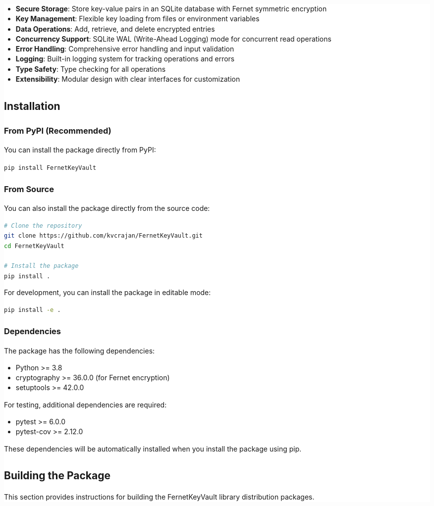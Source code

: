 - **Secure Storage**: Store key-value pairs in an SQLite database with Fernet symmetric encryption
- **Key Management**: Flexible key loading from files or environment variables
- **Data Operations**: Add, retrieve, and delete encrypted entries
- **Concurrency Support**: SQLite WAL (Write-Ahead Logging) mode for concurrent read operations
- **Error Handling**: Comprehensive error handling and input validation
- **Logging**: Built-in logging system for tracking operations and errors
- **Type Safety**: Type checking for all operations
- **Extensibility**: Modular design with clear interfaces for customization

## Installation

### From PyPI (Recommended)

You can install the package directly from PyPI:

```bash
pip install FernetKeyVault
```

### From Source

You can also install the package directly from the source code:

```bash
# Clone the repository
git clone https://github.com/kvcrajan/FernetKeyVault.git
cd FernetKeyVault

# Install the package
pip install .
```

For development, you can install the package in editable mode:

```bash
pip install -e .
```

### Dependencies

The package has the following dependencies:
- Python >= 3.8
- cryptography >= 36.0.0 (for Fernet encryption)
- setuptools >= 42.0.0

For testing, additional dependencies are required:
- pytest >= 6.0.0
- pytest-cov >= 2.12.0

These dependencies will be automatically installed when you install the package using pip.


## Building the Package

This section provides instructions for building the FernetKeyVault library distribution packages.
